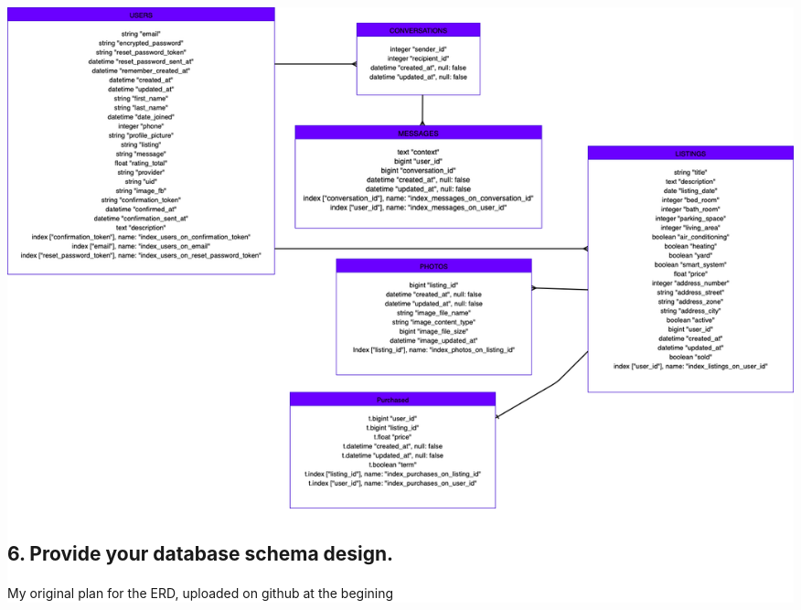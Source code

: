 ![ERD Final](docs/erd/erd_final.png)

## 6. Provide your database schema design.
My original plan for the ERD, uploaded on github at the begining
